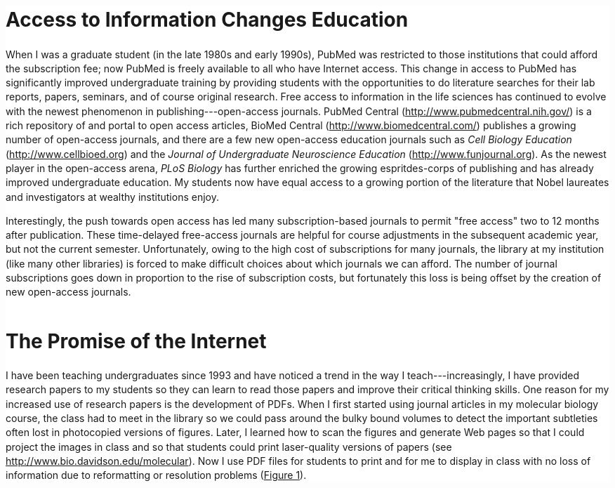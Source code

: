# Access to Information Changes Education

When I was a graduate student (in the late 1980s and early 1990s),
PubMed was restricted to those institutions that could afford the
subscription fee; now PubMed is freely available to all who have
Internet access. This change in access to PubMed has significantly
improved undergraduate training by providing students with the
opportunities to do literature searches for their lab reports, papers,
seminars, and of course original research. Free access to information in
the life sciences has continued to evolve with the newest phenomenon in
publishing---open-access journals. PubMed Central
(<http://www.pubmedcentral.nih.gov/>) is a rich repository of and portal
to open access articles, BioMed Central
(<http://www.biomedcentral.com/>) publishes a growing number of
open-access journals, and there are a few new open-access education
journals such as *Cell Biology Education* (<http://www.cellbioed.org>)
and the *Journal of Undergraduate Neuroscience Education*
(<http://www.funjournal.org>). As the newest player in the open-access
arena, *PLoS Biology* has further enriched the growing espritdes-corps
of publishing and has already improved undergraduate education. My
students now have equal access to a growing portion of the literature
that Nobel laureates and investigators at wealthy institutions enjoy.

Interestingly, the push towards open access has led many
subscription-based journals to permit "free access" two to 12 months
after publication. These time-delayed free-access journals are helpful
for course adjustments in the subsequent academic year, but not the
current semester. Unfortunately, owing to the high cost of subscriptions
for many journals, the library at my institution (like many other
libraries) is forced to make difficult choices about which journals we
can afford. The number of journal subscriptions goes down in proportion
to the rise of subscription costs, but fortunately this loss is being
offset by the creation of new open-access journals.

# The Promise of the Internet

I have been teaching undergraduates since 1993 and have noticed a trend
in the way I teach---increasingly, I have provided research papers to my
students so they can learn to read those papers and improve their
critical thinking skills. One reason for my increased use of research
papers is the development of PDFs. When I first started using journal
articles in my molecular biology course, the class had to meet in the
library so we could pass around the bulky bound volumes to detect the
important subtleties often lost in photocopied versions of figures.
Later, I learned how to scan the figures and generate Web pages so that
I could project the images in class and so that students could print
laser-quality versions of papers (see
<http://www.bio.davidson.edu/molecular>). Now I use PDF files for
students to print and for me to display in class with no loss of
information due to reformatting or resolution problems ([Figure
1](#pbio-0020145-g001)).
